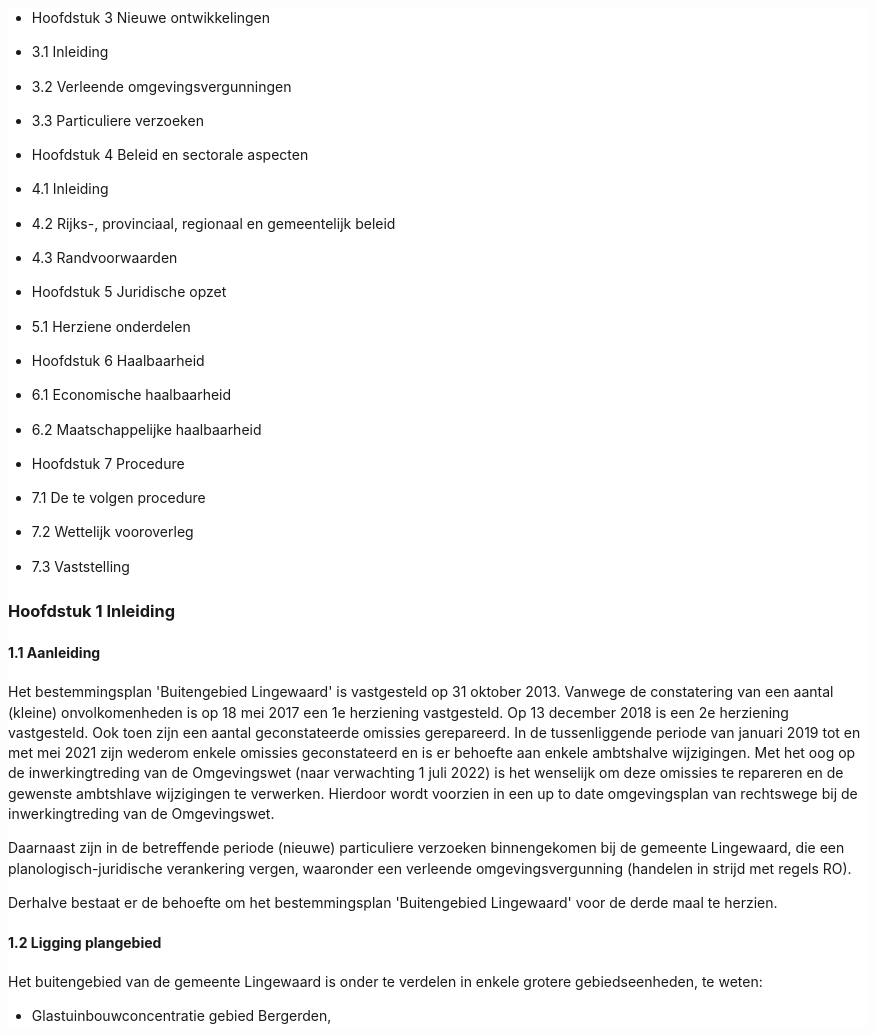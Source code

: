 * Hoofdstuk 3 Nieuwe ontwikkelingen

+ 3\.1 Inleiding

+ 3\.2 Verleende omgevingsvergunningen

+ 3\.3 Particuliere verzoeken

* Hoofdstuk 4 Beleid en sectorale aspecten

+ 4\.1 Inleiding

+ 4\.2 Rijks\-, provinciaal, regionaal en gemeentelijk beleid

+ 4\.3 Randvoorwaarden

* Hoofdstuk 5 Juridische opzet

+ 5\.1 Herziene onderdelen

* Hoofdstuk 6 Haalbaarheid

+ 6\.1 Economische haalbaarheid

+ 6\.2 Maatschappelijke haalbaarheid

* Hoofdstuk 7 Procedure

+ 7\.1 De te volgen procedure

+ 7\.2 Wettelijk vooroverleg

+ 7\.3 Vaststelling

### Hoofdstuk 1 Inleiding

#### 1\.1 Aanleiding

Het bestemmingsplan 'Buitengebied Lingewaard' is vastgesteld op 31 oktober 2013\. Vanwege de constatering van een aantal (kleine) onvolkomenheden is op 18 mei 2017 een 1e herziening vastgesteld. Op 13 december 2018 is een 2e herziening vastgesteld. Ook toen zijn een aantal geconstateerde omissies gerepareerd. In de tussenliggende periode van januari 2019 tot en met mei 2021 zijn wederom enkele omissies geconstateerd en is er behoefte aan enkele ambtshalve wijzigingen. Met het oog op de inwerkingtreding van de Omgevingswet (naar verwachting 1 juli 2022\) is het wenselijk om deze omissies te repareren en de gewenste ambtshlave wijzigingen te verwerken. Hierdoor wordt voorzien in een up to date omgevingsplan van rechtswege bij de inwerkingtreding van de Omgevingswet.

Daarnaast zijn in de betreffende periode (nieuwe) particuliere verzoeken binnengekomen bij de gemeente Lingewaard, die een planologisch\-juridische verankering vergen, waaronder een verleende omgevingsvergunning (handelen in strijd met regels RO).

Derhalve bestaat er de behoefte om het bestemmingsplan 'Buitengebied Lingewaard' voor de derde maal te herzien.

#### 1\.2 Ligging plangebied

Het buitengebied van de gemeente Lingewaard is onder te verdelen in enkele grotere gebiedseenheden, te weten:

* Glastuinbouwconcentratie gebied Bergerden,
